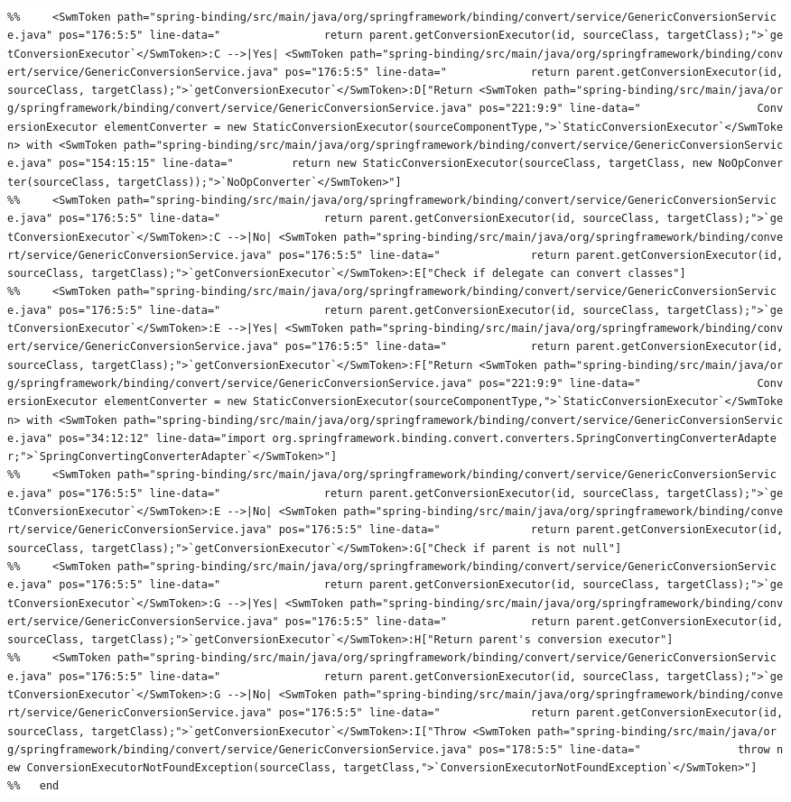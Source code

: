 ```mermaid
%%     <SwmToken path="spring-binding/src/main/java/org/springframework/binding/convert/service/GenericConversionService.java" pos="176:5:5" line-data="				return parent.getConversionExecutor(id, sourceClass, targetClass);">`getConversionExecutor`</SwmToken>:C -->|Yes| <SwmToken path="spring-binding/src/main/java/org/springframework/binding/convert/service/GenericConversionService.java" pos="176:5:5" line-data="				return parent.getConversionExecutor(id, sourceClass, targetClass);">`getConversionExecutor`</SwmToken>:D["Return <SwmToken path="spring-binding/src/main/java/org/springframework/binding/convert/service/GenericConversionService.java" pos="221:9:9" line-data="					ConversionExecutor elementConverter = new StaticConversionExecutor(sourceComponentType,">`StaticConversionExecutor`</SwmToken> with <SwmToken path="spring-binding/src/main/java/org/springframework/binding/convert/service/GenericConversionService.java" pos="154:15:15" line-data="			return new StaticConversionExecutor(sourceClass, targetClass, new NoOpConverter(sourceClass, targetClass));">`NoOpConverter`</SwmToken>"]
%%     <SwmToken path="spring-binding/src/main/java/org/springframework/binding/convert/service/GenericConversionService.java" pos="176:5:5" line-data="				return parent.getConversionExecutor(id, sourceClass, targetClass);">`getConversionExecutor`</SwmToken>:C -->|No| <SwmToken path="spring-binding/src/main/java/org/springframework/binding/convert/service/GenericConversionService.java" pos="176:5:5" line-data="				return parent.getConversionExecutor(id, sourceClass, targetClass);">`getConversionExecutor`</SwmToken>:E["Check if delegate can convert classes"]
%%     <SwmToken path="spring-binding/src/main/java/org/springframework/binding/convert/service/GenericConversionService.java" pos="176:5:5" line-data="				return parent.getConversionExecutor(id, sourceClass, targetClass);">`getConversionExecutor`</SwmToken>:E -->|Yes| <SwmToken path="spring-binding/src/main/java/org/springframework/binding/convert/service/GenericConversionService.java" pos="176:5:5" line-data="				return parent.getConversionExecutor(id, sourceClass, targetClass);">`getConversionExecutor`</SwmToken>:F["Return <SwmToken path="spring-binding/src/main/java/org/springframework/binding/convert/service/GenericConversionService.java" pos="221:9:9" line-data="					ConversionExecutor elementConverter = new StaticConversionExecutor(sourceComponentType,">`StaticConversionExecutor`</SwmToken> with <SwmToken path="spring-binding/src/main/java/org/springframework/binding/convert/service/GenericConversionService.java" pos="34:12:12" line-data="import org.springframework.binding.convert.converters.SpringConvertingConverterAdapter;">`SpringConvertingConverterAdapter`</SwmToken>"]
%%     <SwmToken path="spring-binding/src/main/java/org/springframework/binding/convert/service/GenericConversionService.java" pos="176:5:5" line-data="				return parent.getConversionExecutor(id, sourceClass, targetClass);">`getConversionExecutor`</SwmToken>:E -->|No| <SwmToken path="spring-binding/src/main/java/org/springframework/binding/convert/service/GenericConversionService.java" pos="176:5:5" line-data="				return parent.getConversionExecutor(id, sourceClass, targetClass);">`getConversionExecutor`</SwmToken>:G["Check if parent is not null"]
%%     <SwmToken path="spring-binding/src/main/java/org/springframework/binding/convert/service/GenericConversionService.java" pos="176:5:5" line-data="				return parent.getConversionExecutor(id, sourceClass, targetClass);">`getConversionExecutor`</SwmToken>:G -->|Yes| <SwmToken path="spring-binding/src/main/java/org/springframework/binding/convert/service/GenericConversionService.java" pos="176:5:5" line-data="				return parent.getConversionExecutor(id, sourceClass, targetClass);">`getConversionExecutor`</SwmToken>:H["Return parent's conversion executor"]
%%     <SwmToken path="spring-binding/src/main/java/org/springframework/binding/convert/service/GenericConversionService.java" pos="176:5:5" line-data="				return parent.getConversionExecutor(id, sourceClass, targetClass);">`getConversionExecutor`</SwmToken>:G -->|No| <SwmToken path="spring-binding/src/main/java/org/springframework/binding/convert/service/GenericConversionService.java" pos="176:5:5" line-data="				return parent.getConversionExecutor(id, sourceClass, targetClass);">`getConversionExecutor`</SwmToken>:I["Throw <SwmToken path="spring-binding/src/main/java/org/springframework/binding/convert/service/GenericConversionService.java" pos="178:5:5" line-data="				throw new ConversionExecutorNotFoundException(sourceClass, targetClass,">`ConversionExecutorNotFoundException`</SwmToken>"]
%%   end
```

